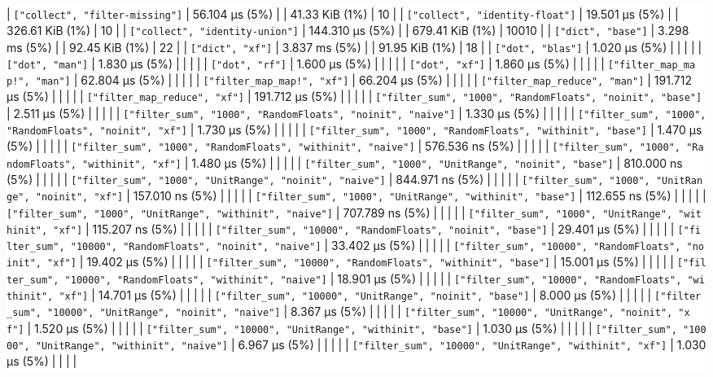 | `["collect", "filter-missing"]`                                |  56.104 μs (5%) |         |  41.33 KiB (1%) |          10 |
| `["collect", "identity-float"]`                                |  19.501 μs (5%) |         | 326.61 KiB (1%) |          10 |
| `["collect", "identity-union"]`                                | 144.310 μs (5%) |         | 679.41 KiB (1%) |       10010 |
| `["dict", "base"]`                                             |   3.298 ms (5%) |         |  92.45 KiB (1%) |          22 |
| `["dict", "xf"]`                                               |   3.837 ms (5%) |         |  91.95 KiB (1%) |          18 |
| `["dot", "blas"]`                                              |   1.020 μs (5%) |         |                 |             |
| `["dot", "man"]`                                               |   1.830 μs (5%) |         |                 |             |
| `["dot", "rf"]`                                                |   1.600 μs (5%) |         |                 |             |
| `["dot", "xf"]`                                                |   1.860 μs (5%) |         |                 |             |
| `["filter_map_map!", "man"]`                                   |  62.804 μs (5%) |         |                 |             |
| `["filter_map_map!", "xf"]`                                    |  66.204 μs (5%) |         |                 |             |
| `["filter_map_reduce", "man"]`                                 | 191.712 μs (5%) |         |                 |             |
| `["filter_map_reduce", "xf"]`                                  | 191.712 μs (5%) |         |                 |             |
| `["filter_sum", "1000", "RandomFloats", "noinit", "base"]`     |   2.511 μs (5%) |         |                 |             |
| `["filter_sum", "1000", "RandomFloats", "noinit", "naive"]`    |   1.330 μs (5%) |         |                 |             |
| `["filter_sum", "1000", "RandomFloats", "noinit", "xf"]`       |   1.730 μs (5%) |         |                 |             |
| `["filter_sum", "1000", "RandomFloats", "withinit", "base"]`   |   1.470 μs (5%) |         |                 |             |
| `["filter_sum", "1000", "RandomFloats", "withinit", "naive"]`  | 576.536 ns (5%) |         |                 |             |
| `["filter_sum", "1000", "RandomFloats", "withinit", "xf"]`     |   1.480 μs (5%) |         |                 |             |
| `["filter_sum", "1000", "UnitRange", "noinit", "base"]`        | 810.000 ns (5%) |         |                 |             |
| `["filter_sum", "1000", "UnitRange", "noinit", "naive"]`       | 844.971 ns (5%) |         |                 |             |
| `["filter_sum", "1000", "UnitRange", "noinit", "xf"]`          | 157.010 ns (5%) |         |                 |             |
| `["filter_sum", "1000", "UnitRange", "withinit", "base"]`      | 112.655 ns (5%) |         |                 |             |
| `["filter_sum", "1000", "UnitRange", "withinit", "naive"]`     | 707.789 ns (5%) |         |                 |             |
| `["filter_sum", "1000", "UnitRange", "withinit", "xf"]`        | 115.207 ns (5%) |         |                 |             |
| `["filter_sum", "10000", "RandomFloats", "noinit", "base"]`    |  29.401 μs (5%) |         |                 |             |
| `["filter_sum", "10000", "RandomFloats", "noinit", "naive"]`   |  33.402 μs (5%) |         |                 |             |
| `["filter_sum", "10000", "RandomFloats", "noinit", "xf"]`      |  19.402 μs (5%) |         |                 |             |
| `["filter_sum", "10000", "RandomFloats", "withinit", "base"]`  |  15.001 μs (5%) |         |                 |             |
| `["filter_sum", "10000", "RandomFloats", "withinit", "naive"]` |  18.901 μs (5%) |         |                 |             |
| `["filter_sum", "10000", "RandomFloats", "withinit", "xf"]`    |  14.701 μs (5%) |         |                 |             |
| `["filter_sum", "10000", "UnitRange", "noinit", "base"]`       |   8.000 μs (5%) |         |                 |             |
| `["filter_sum", "10000", "UnitRange", "noinit", "naive"]`      |   8.367 μs (5%) |         |                 |             |
| `["filter_sum", "10000", "UnitRange", "noinit", "xf"]`         |   1.520 μs (5%) |         |                 |             |
| `["filter_sum", "10000", "UnitRange", "withinit", "base"]`     |   1.030 μs (5%) |         |                 |             |
| `["filter_sum", "10000", "UnitRange", "withinit", "naive"]`    |   6.967 μs (5%) |         |                 |             |
| `["filter_sum", "10000", "UnitRange", "withinit", "xf"]`       |   1.030 μs (5%) |         |                 |             |